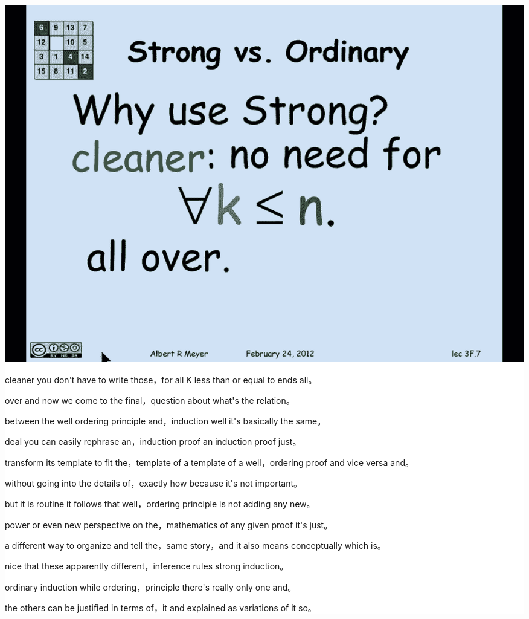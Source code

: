 ![](img/7c63a823a458b4d5cb32a6589878ffc6_11.png)

cleaner you don't have to write those，for all K less than or equal to ends all。

over and now we come to the final，question about what's the relation。

between the well ordering principle and，induction well it's basically the same。

deal you can easily rephrase an，induction proof an induction proof just。

transform its template to fit the，template of a template of a well，ordering proof and vice versa and。

without going into the details of，exactly how because it's not important。

but it is routine it follows that well，ordering principle is not adding any new。

power or even new perspective on the，mathematics of any given proof it's just。

a different way to organize and tell the，same story，and it also means conceptually which is。

nice that these apparently different，inference rules strong induction。

ordinary induction while ordering，principle there's really only one and。

the others can be justified in terms of，it and explained as variations of it so。
